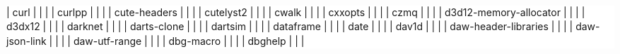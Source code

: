 | curl                                     |                                                                                                                                                 |                                                                                                  |
| curlpp                                   |                                                                                                                                                 |                                                                                                  |
| cute-headers                             |                                                                                                                                                 |                                                                                                  |
| cutelyst2                                |                                                                                                                                                 |                                                                                                  |
| cwalk                                    |                                                                                                                                                 |                                                                                                  |
| cxxopts                                  |                                                                                                                                                 |                                                                                                  |
| czmq                                     |                                                                                                                                                 |                                                                                                  |
| d3d12-memory-allocator                   |                                                                                                                                                 |                                                                                                  |
| d3dx12                                   |                                                                                                                                                 |                                                                                                  |
| darknet                                  |                                                                                                                                                 |                                                                                                  |
| darts-clone                              |                                                                                                                                                 |                                                                                                  |
| dartsim                                  |                                                                                                                                                 |                                                                                                  |
| dataframe                                |                                                                                                                                                 |                                                                                                  |
| date                                     |                                                                                                                                                 |                                                                                                  |
| dav1d                                    |                                                                                                                                                 |                                                                                                  |
| daw-header-libraries                     |                                                                                                                                                 |                                                                                                  |
| daw-json-link                            |                                                                                                                                                 |                                                                                                  |
| daw-utf-range                            |                                                                                                                                                 |                                                                                                  |
| dbg-macro                                |                                                                                                                                                 |                                                                                                  |
| dbghelp                                  |                                                                                                                                                 |                                                                                                  |